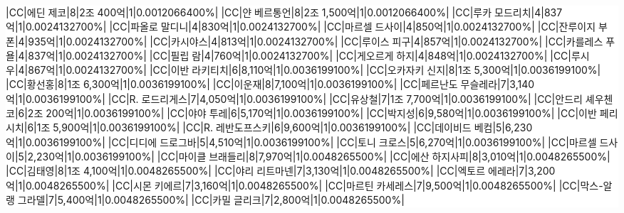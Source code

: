 |CC|에딘 제코|8|2조 400억|1|0.0012066400%|
|CC|얀 베르통언|8|2조 1,500억|1|0.0012066400%|
|CC|루카 모드리치|4|837억|1|0.0024132700%|
|CC|파올로 말디니|4|830억|1|0.0024132700%|
|CC|마르셀 드사이|4|850억|1|0.0024132700%|
|CC|잔루이지 부폰|4|935억|1|0.0024132700%|
|CC|카시야스|4|813억|1|0.0024132700%|
|CC|루이스 피구|4|857억|1|0.0024132700%|
|CC|카를레스 푸욜|4|837억|1|0.0024132700%|
|CC|필립 람|4|760억|1|0.0024132700%|
|CC|게오르게 하지|4|848억|1|0.0024132700%|
|CC|루시우|4|867억|1|0.0024132700%|
|CC|이반 라키티치|6|8,110억|1|0.0036199100%|
|CC|오카자키 신지|8|1조 5,300억|1|0.0036199100%|
|CC|황선홍|8|1조 6,300억|1|0.0036199100%|
|CC|이운재|8|7,100억|1|0.0036199100%|
|CC|페르난도 무슬레라|7|3,140억|1|0.0036199100%|
|CC|R. 로드리게스|7|4,050억|1|0.0036199100%|
|CC|유상철|7|1조 7,700억|1|0.0036199100%|
|CC|안드리 셰우첸코|6|2조 200억|1|0.0036199100%|
|CC|야야 투레|6|5,170억|1|0.0036199100%|
|CC|박지성|6|9,580억|1|0.0036199100%|
|CC|이반 페리시치|6|1조 5,900억|1|0.0036199100%|
|CC|R. 레반도프스키|6|9,600억|1|0.0036199100%|
|CC|데이비드 베컴|5|6,230억|1|0.0036199100%|
|CC|디디에 드로그바|5|4,510억|1|0.0036199100%|
|CC|토니 크로스|5|6,270억|1|0.0036199100%|
|CC|마르셀 드사이|5|2,230억|1|0.0036199100%|
|CC|마이클 브래들리|8|7,970억|1|0.0048265500%|
|CC|에산 하지사피|8|3,010억|1|0.0048265500%|
|CC|김태영|8|1조 4,100억|1|0.0048265500%|
|CC|야리 리트마넨|7|3,130억|1|0.0048265500%|
|CC|엑토르 에레라|7|3,200억|1|0.0048265500%|
|CC|시몬 키에르|7|3,160억|1|0.0048265500%|
|CC|마르틴 카세레스|7|9,500억|1|0.0048265500%|
|CC|막스-알랭 그라델|7|5,400억|1|0.0048265500%|
|CC|카밀 글리크|7|2,800억|1|0.0048265500%|